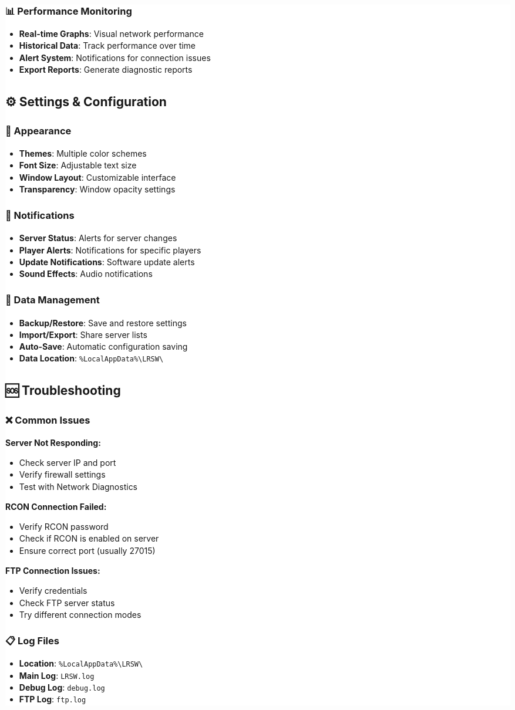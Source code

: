 ### 📊 Performance Monitoring
- **Real-time Graphs**: Visual network performance
- **Historical Data**: Track performance over time
- **Alert System**: Notifications for connection issues
- **Export Reports**: Generate diagnostic reports

## ⚙️ Settings & Configuration

### 🎨 Appearance
- **Themes**: Multiple color schemes
- **Font Size**: Adjustable text size
- **Window Layout**: Customizable interface
- **Transparency**: Window opacity settings

### 🔔 Notifications
- **Server Status**: Alerts for server changes
- **Player Alerts**: Notifications for specific players
- **Update Notifications**: Software update alerts
- **Sound Effects**: Audio notifications

### 📁 Data Management
- **Backup/Restore**: Save and restore settings
- **Import/Export**: Share server lists
- **Auto-Save**: Automatic configuration saving
- **Data Location**: `%LocalAppData%\LRSW\`

## 🆘 Troubleshooting

### ❌ Common Issues

**Server Not Responding:**
- Check server IP and port
- Verify firewall settings
- Test with Network Diagnostics

**RCON Connection Failed:**
- Verify RCON password
- Check if RCON is enabled on server
- Ensure correct port (usually 27015)

**FTP Connection Issues:**
- Verify credentials
- Check FTP server status
- Try different connection modes

### 📋 Log Files
- **Location**: `%LocalAppData%\LRSW\`
- **Main Log**: `LRSW.log`
- **Debug Log**: `debug.log`
- **FTP Log**: `ftp.log`

